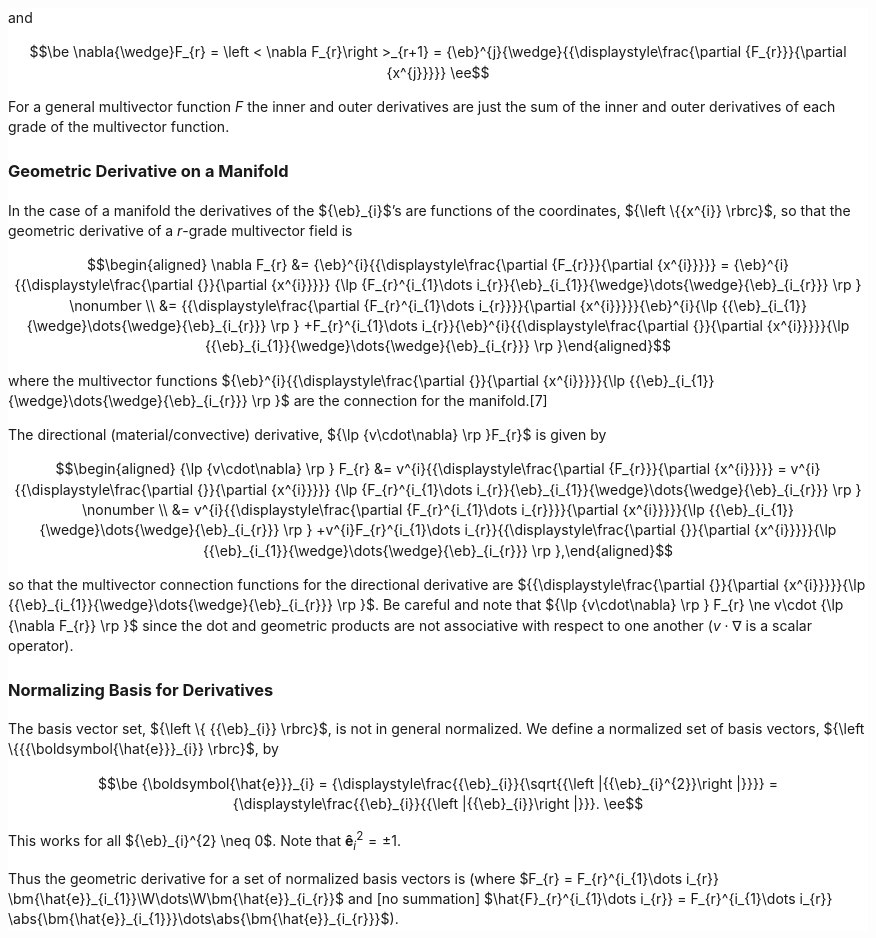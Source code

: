 and

$$\be \nabla{\wedge}F_{r} = \left < \nabla F_{r}\right >_{r+1} = {\eb}^{j}{\wedge}{{\displaystyle\frac{\partial {F_{r}}}{\partial {x^{j}}}}} \ee$$

For a general multivector function $F$ the inner and outer derivatives are just the sum of the inner and outer derivatives of each grade of the multivector function.

### Geometric Derivative on a Manifold

In the case of a manifold the derivatives of the ${\eb}_{i}$’s are functions of the coordinates, ${\left \{{x^{i}} \rbrc}$, so that the geometric derivative of a $r$-grade multivector field is

$$\begin{aligned}
    \nabla F_{r} &= {\eb}^{i}{{\displaystyle\frac{\partial {F_{r}}}{\partial {x^{i}}}}} = {\eb}^{i}{{\displaystyle\frac{\partial {}}{\partial {x^{i}}}}}
                   {\lp {F_{r}^{i_{1}\dots i_{r}}{\eb}_{i_{1}}{\wedge}\dots{\wedge}{\eb}_{i_{r}}} \rp } \nonumber \\
                 &= {{\displaystyle\frac{\partial {F_{r}^{i_{1}\dots i_{r}}}}{\partial {x^{i}}}}}{\eb}^{i}{\lp {{\eb}_{i_{1}}{\wedge}\dots{\wedge}{\eb}_{i_{r}}} \rp }
                    +F_{r}^{i_{1}\dots i_{r}}{\eb}^{i}{{\displaystyle\frac{\partial {}}{\partial {x^{i}}}}}{\lp {{\eb}_{i_{1}}{\wedge}\dots{\wedge}{\eb}_{i_{r}}} \rp }\end{aligned}$$

where the multivector functions ${\eb}^{i}{{\displaystyle\frac{\partial {}}{\partial {x^{i}}}}}{\lp {{\eb}_{i_{1}}{\wedge}\dots{\wedge}{\eb}_{i_{r}}} \rp }$ are the connection for the manifold.[7]

The directional (material/convective) derivative, ${\lp {v\cdot\nabla} \rp }F_{r}$ is given by

$$\begin{aligned}
    {\lp {v\cdot\nabla} \rp } F_{r} &= v^{i}{{\displaystyle\frac{\partial {F_{r}}}{\partial {x^{i}}}}} = v^{i}{{\displaystyle\frac{\partial {}}{\partial {x^{i}}}}}
                   {\lp {F_{r}^{i_{1}\dots i_{r}}{\eb}_{i_{1}}{\wedge}\dots{\wedge}{\eb}_{i_{r}}} \rp } \nonumber \\
                 &= v^{i}{{\displaystyle\frac{\partial {F_{r}^{i_{1}\dots i_{r}}}}{\partial {x^{i}}}}}{\lp {{\eb}_{i_{1}}{\wedge}\dots{\wedge}{\eb}_{i_{r}}} \rp }
                    +v^{i}F_{r}^{i_{1}\dots i_{r}}{{\displaystyle\frac{\partial {}}{\partial {x^{i}}}}}{\lp {{\eb}_{i_{1}}{\wedge}\dots{\wedge}{\eb}_{i_{r}}} \rp },\end{aligned}$$

so that the multivector connection functions for the directional derivative are ${{\displaystyle\frac{\partial {}}{\partial {x^{i}}}}}{\lp {{\eb}_{i_{1}}{\wedge}\dots{\wedge}{\eb}_{i_{r}}} \rp }$. Be careful and note that ${\lp {v\cdot\nabla} \rp } F_{r} \ne v\cdot {\lp {\nabla F_{r}} \rp }$ since the dot and geometric products are not associative with respect to one another ($v\cdot\nabla$ is a scalar operator).

### Normalizing Basis for Derivatives

The basis vector set, ${\left \{
{{\eb}_{i}} \rbrc}$, is not in general normalized. We define a normalized set of basis vectors, ${\left \{{{\boldsymbol{\hat{e}}}_{i}} \rbrc}$, by

$$\be {\boldsymbol{\hat{e}}}_{i} = {\displaystyle\frac{{\eb}_{i}}{\sqrt{{\left |{{\eb}_{i}^{2}}\right |}}}} = {\displaystyle\frac{{\eb}_{i}}{{\left |{{\eb}_{i}}\right |}}}. \ee$$

This works for all ${\eb}_{i}^{2} \neq 0$. Note that ${\boldsymbol{\hat{e}}}_{i}^{2} = \pm 1$.

Thus the geometric derivative for a set of normalized basis vectors is (where
$F_{r} = F_{r}^{i_{1}\dots i_{r}} \bm{\hat{e}}_{i_{1}}\W\dots\W\bm{\hat{e}}_{i_{r}}$ and [no summation]
$\hat{F}_{r}^{i_{1}\dots i_{r}} = F_{r}^{i_{1}\dots i_{r}} \abs{\bm{\hat{e}}_{i_{1}}}\dots\abs{\bm{\hat{e}}_{i_{r}}}$).
